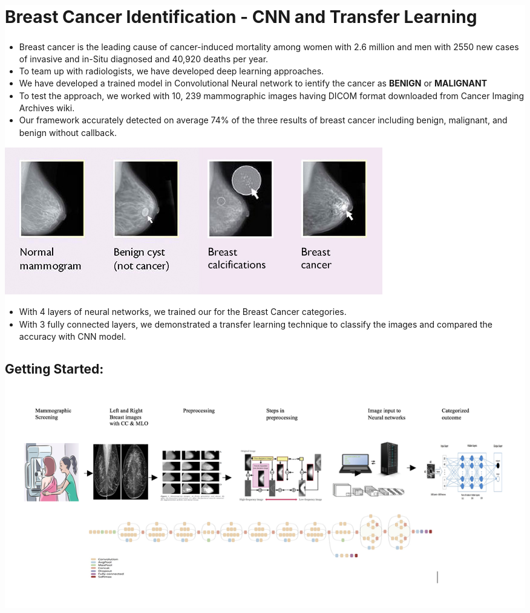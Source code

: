 # Breast Cancer Identification - CNN and Transfer Learning

- Breast cancer is the leading cause of cancer-induced mortality among women with 2.6 million and men with 2550 new cases of invasive and in-Situ diagnosed and 40,920 deaths per year.
- To team up with radiologists, we have developed deep learning approaches.
- We have developed a trained model in Convolutional Neural network to ientify the cancer as **BENIGN** or **MALIGNANT**
- To test the approach, we worked with 10, 239 mammographic images having DICOM format downloaded from Cancer Imaging Archives wiki.
- Our framework accurately detected on average 74% of the three results of breast cancer including benign, malignant, and benign without callback.

![Categories](raw_images/mammogramcategory.jpg)

- With 4 layers of neural networks, we trained our for the Breast Cancer categories.
- With 3 fully connected layers, we demonstrated a transfer learning technique to classify the images and compared the accuracy with CNN model.

## Getting Started:

![Process](raw_images/fullprocess.png)
